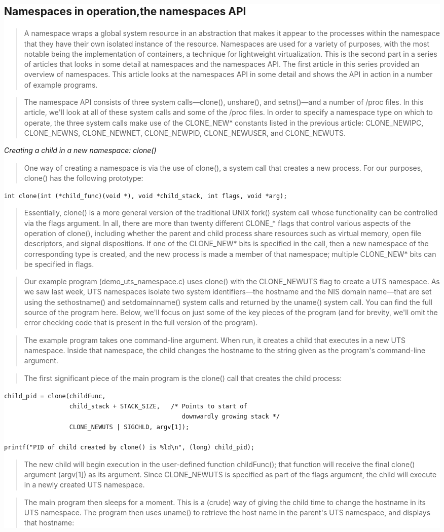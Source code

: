 
## Namespaces in operation,the namespaces API
> A namespace wraps a global system resource in an abstraction that makes it appear to the processes within the namespace that they have their own isolated instance of the resource. Namespaces are used for a variety of purposes, with the most notable being the implementation of containers, a technique for lightweight virtualization. This is the second part in a series of articles that looks in some detail at namespaces and the namespaces API. The first article in this series provided an overview of namespaces. This article looks at the namespaces API in some detail and shows the API in action in a number of example programs.

> The namespace API consists of three system calls—clone(), unshare(), and setns()—and a number of /proc files. In this article, we'll look at all of these system calls and some of the /proc files. In order to specify a namespace type on which to operate, the three system calls make use of the CLONE_NEW* constants listed in the previous article: CLONE_NEWIPC, CLONE_NEWNS, CLONE_NEWNET, CLONE_NEWPID, CLONE_NEWUSER, and CLONE_NEWUTS.

*Creating a child in a new namespace: clone()*

> One way of creating a namespace is via the use of clone(), a system call that creates a new process. For our purposes, clone() has the following prototype:

    int clone(int (*child_func)(void *), void *child_stack, int flags, void *arg);
> Essentially, clone() is a more general version of the traditional UNIX fork() system call whose functionality can be controlled via the flags argument. In all, there are more than twenty different CLONE_* flags that control various aspects of the operation of clone(), including whether the parent and child process share resources such as virtual memory, open file descriptors, and signal dispositions. If one of the CLONE_NEW* bits is specified in the call, then a new namespace of the corresponding type is created, and the new process is made a member of that namespace; multiple CLONE_NEW* bits can be specified in flags.

> Our example program (demo_uts_namespace.c) uses clone() with the CLONE_NEWUTS flag to create a UTS namespace. As we saw last week, UTS namespaces isolate two system identifiers—the hostname and the NIS domain name—that are set using the sethostname() and setdomainname() system calls and returned by the uname() system call. You can find the full source of the program here. Below, we'll focus on just some of the key pieces of the program (and for brevity, we'll omit the error checking code that is present in the full version of the program).

> The example program takes one command-line argument. When run, it creates a child that executes in a new UTS namespace. Inside that namespace, the child changes the hostname to the string given as the program's command-line argument.

> The first significant piece of the main program is the clone() call that creates the child process:

    child_pid = clone(childFunc, 
                      child_stack + STACK_SIZE,   /* Points to start of 
                                                     downwardly growing stack */ 
                      CLONE_NEWUTS | SIGCHLD, argv[1]);

    printf("PID of child created by clone() is %ld\n", (long) child_pid);
> The new child will begin execution in the user-defined function childFunc(); that function will receive the final clone() argument (argv[1]) as its argument. Since CLONE_NEWUTS is specified as part of the flags argument, the child will execute in a newly created UTS namespace.

> The main program then sleeps for a moment. This is a (crude) way of giving the child time to change the hostname in its UTS namespace. The program then uses uname() to retrieve the host name in the parent's UTS namespace, and displays that hostname:
